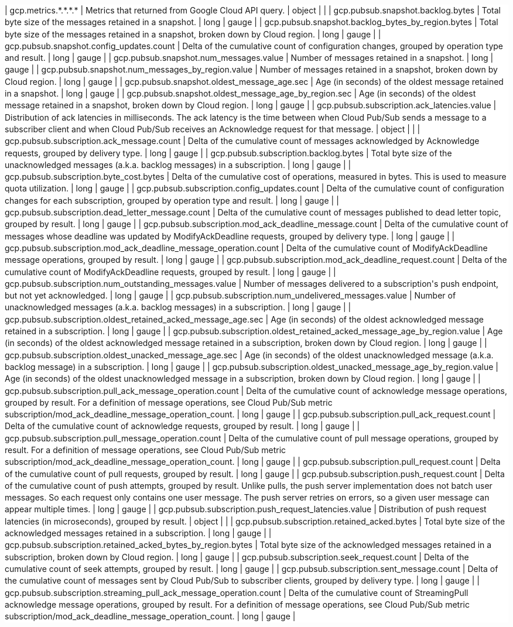 | gcp.metrics.\*.\*.\*.\* | Metrics that returned from Google Cloud API query. | object |  |
| gcp.pubsub.snapshot.backlog.bytes | Total byte size of the messages retained in a snapshot. | long | gauge |
| gcp.pubsub.snapshot.backlog_bytes_by_region.bytes | Total byte size of the messages retained in a snapshot, broken down by Cloud region. | long | gauge |
| gcp.pubsub.snapshot.config_updates.count | Delta of the cumulative count of configuration changes, grouped by operation type and result. | long | gauge |
| gcp.pubsub.snapshot.num_messages.value | Number of messages retained in a snapshot. | long | gauge |
| gcp.pubsub.snapshot.num_messages_by_region.value | Number of messages retained in a snapshot, broken down by Cloud region. | long | gauge |
| gcp.pubsub.snapshot.oldest_message_age.sec | Age (in seconds) of the oldest message retained in a snapshot. | long | gauge |
| gcp.pubsub.snapshot.oldest_message_age_by_region.sec | Age (in seconds) of the oldest message retained in a snapshot, broken down by Cloud region. | long | gauge |
| gcp.pubsub.subscription.ack_latencies.value | Distribution of ack latencies in milliseconds. The ack latency is the time between when Cloud Pub/Sub sends a message to a subscriber client and when Cloud Pub/Sub receives an Acknowledge request for that message. | object |  |
| gcp.pubsub.subscription.ack_message.count | Delta of the cumulative count of messages acknowledged by Acknowledge requests, grouped by delivery type. | long | gauge |
| gcp.pubsub.subscription.backlog.bytes | Total byte size of the unacknowledged messages (a.k.a. backlog messages) in a subscription. | long | gauge |
| gcp.pubsub.subscription.byte_cost.bytes | Delta of the cumulative cost of operations, measured in bytes. This is used to measure quota utilization. | long | gauge |
| gcp.pubsub.subscription.config_updates.count | Delta of the cumulative count of configuration changes for each subscription, grouped by operation type and result. | long | gauge |
| gcp.pubsub.subscription.dead_letter_message.count | Delta of the cumulative count of messages published to dead letter topic, grouped by result. | long | gauge |
| gcp.pubsub.subscription.mod_ack_deadline_message.count | Delta of the cumulative count of messages whose deadline was updated by ModifyAckDeadline requests, grouped by delivery type. | long | gauge |
| gcp.pubsub.subscription.mod_ack_deadline_message_operation.count | Delta of the cumulative count of ModifyAckDeadline message operations, grouped by result. | long | gauge |
| gcp.pubsub.subscription.mod_ack_deadline_request.count | Delta of the cumulative count of ModifyAckDeadline requests, grouped by result. | long | gauge |
| gcp.pubsub.subscription.num_outstanding_messages.value | Number of messages delivered to a subscription's push endpoint, but not yet acknowledged. | long | gauge |
| gcp.pubsub.subscription.num_undelivered_messages.value | Number of unacknowledged messages (a.k.a. backlog messages) in a subscription. | long | gauge |
| gcp.pubsub.subscription.oldest_retained_acked_message_age.sec | Age (in seconds) of the oldest acknowledged message retained in a subscription. | long | gauge |
| gcp.pubsub.subscription.oldest_retained_acked_message_age_by_region.value | Age (in seconds) of the oldest acknowledged message retained in a subscription, broken down by Cloud region. | long | gauge |
| gcp.pubsub.subscription.oldest_unacked_message_age.sec | Age (in seconds) of the oldest unacknowledged message (a.k.a. backlog message) in a subscription. | long | gauge |
| gcp.pubsub.subscription.oldest_unacked_message_age_by_region.value | Age (in seconds) of the oldest unacknowledged message in a subscription, broken down by Cloud region. | long | gauge |
| gcp.pubsub.subscription.pull_ack_message_operation.count | Delta of the cumulative count of acknowledge message operations, grouped by result. For a definition of message operations, see Cloud Pub/Sub metric subscription/mod_ack_deadline_message_operation_count. | long | gauge |
| gcp.pubsub.subscription.pull_ack_request.count | Delta of the cumulative count of acknowledge requests, grouped by result. | long | gauge |
| gcp.pubsub.subscription.pull_message_operation.count | Delta of the cumulative count of pull message operations, grouped by result. For a definition of message operations, see Cloud Pub/Sub metric subscription/mod_ack_deadline_message_operation_count. | long | gauge |
| gcp.pubsub.subscription.pull_request.count | Delta of the cumulative count of pull requests, grouped by result. | long | gauge |
| gcp.pubsub.subscription.push_request.count | Delta of the cumulative count of push attempts, grouped by result. Unlike pulls, the push server implementation does not batch user messages. So each request only contains one user message. The push server retries on errors, so a given user message can appear multiple times. | long | gauge |
| gcp.pubsub.subscription.push_request_latencies.value | Distribution of push request latencies (in microseconds), grouped by result. | object |  |
| gcp.pubsub.subscription.retained_acked.bytes | Total byte size of the acknowledged messages retained in a subscription. | long | gauge |
| gcp.pubsub.subscription.retained_acked_bytes_by_region.bytes | Total byte size of the acknowledged messages retained in a subscription, broken down by Cloud region. | long | gauge |
| gcp.pubsub.subscription.seek_request.count | Delta of the cumulative count of seek attempts, grouped by result. | long | gauge |
| gcp.pubsub.subscription.sent_message.count | Delta of the cumulative count of messages sent by Cloud Pub/Sub to subscriber clients, grouped by delivery type. | long | gauge |
| gcp.pubsub.subscription.streaming_pull_ack_message_operation.count | Delta of the cumulative count of StreamingPull acknowledge message operations, grouped by result. For a definition of message operations, see Cloud Pub/Sub metric subscription/mod_ack_deadline_message_operation_count. | long | gauge |